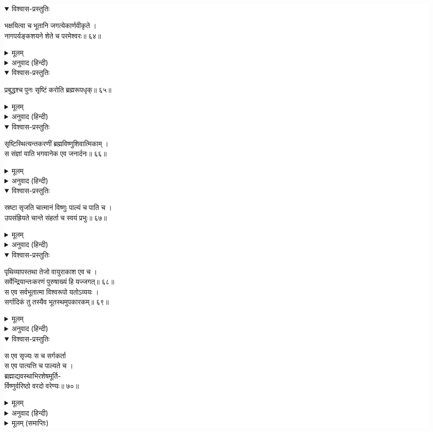 <details open><summary>विश्वास-प्रस्तुतिः</summary>

भक्षयित्वा च भूतानि जगत्येकार्णवीकृते ।  
नागपर्यङ्कशयने शेते च परमेश्वरः॥ ६४॥
</details>

<details><summary>मूलम्</summary></details>

<details><summary>अनुवाद (हिन्दी)</summary></details>

<details open><summary>विश्वास-प्रस्तुतिः</summary>

प्रबुद्धश्च पुनः सृष्टिं करोति ब्रह्मरूपधृक्॥ ६५॥
</details>

<details><summary>मूलम्</summary></details>

<details><summary>अनुवाद (हिन्दी)</summary></details>

<details open><summary>विश्वास-प्रस्तुतिः</summary>

सृष्टिस्थित्यन्तकरणीं ब्रह्मविष्णुशिवात्मिकाम् ।  
स संज्ञां याति भगवानेक एव जनार्दनः॥ ६६॥
</details>

<details><summary>मूलम्</summary></details>

<details><summary>अनुवाद (हिन्दी)</summary></details>

<details open><summary>विश्वास-प्रस्तुतिः</summary>

स्रष्टा सृजति चात्मानं विष्णुः पाल्यं च पाति च ।  
उपसंह्रियते चान्ते संहर्ता च स्वयं प्रभुः॥ ६७॥
</details>

<details><summary>मूलम्</summary></details>

<details><summary>अनुवाद (हिन्दी)</summary></details>

<details open><summary>विश्वास-प्रस्तुतिः</summary>

पृथिव्यापस्तथा तेजो वायुराकाश एव च ।  
सर्वेन्द्रियान्तःकरणं पुरुषाख्यं हि यज्जगत्॥ ६८॥  
स एव सर्वभूतात्मा विश्वरूपो यतोऽव्ययः ।  
सर्गादिकं तु तस्यैव भूतस्थमुपकारकम्॥ ६९॥
</details>

<details><summary>मूलम्</summary></details>

<details><summary>अनुवाद (हिन्दी)</summary></details>

<details open><summary>विश्वास-प्रस्तुतिः</summary>

स एव सृज्यः स च सर्गकर्ता  
स एव पात्यत्ति च पाल्यते च ।  
ब्रह्माद्यवस्थाभिरशेषमूर्ति-  
र्विष्णुर्वरिष्ठो वरदो वरेण्यः॥ ७०॥
</details>

<details><summary>मूलम्</summary></details>

<details><summary>अनुवाद (हिन्दी)</summary></details>

<details><summary>मूलम् (समाप्तिः)</summary></details>
